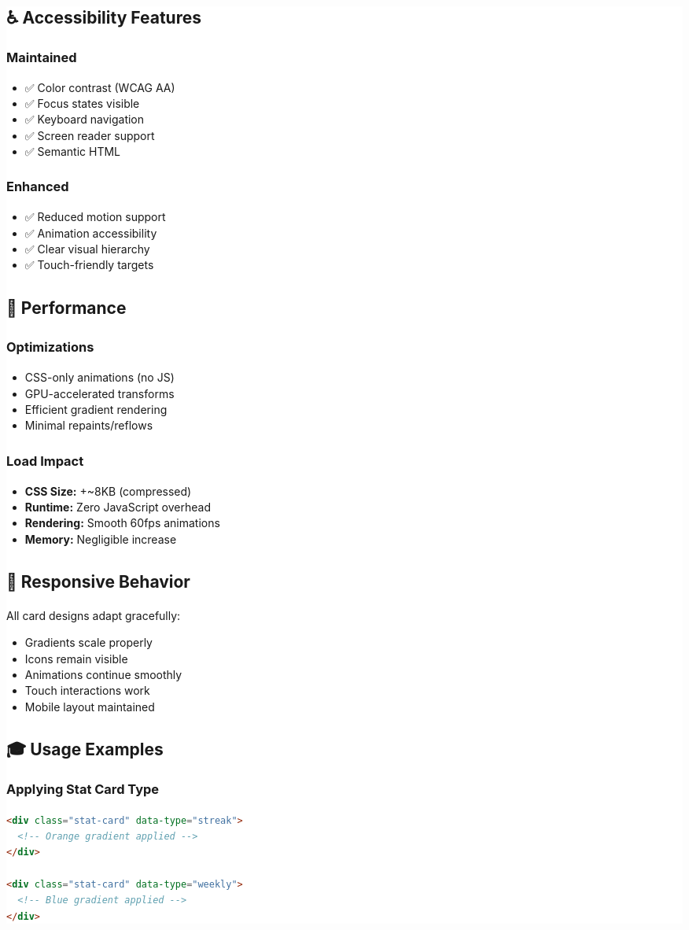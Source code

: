## ♿ Accessibility Features

### Maintained
- ✅ Color contrast (WCAG AA)
- ✅ Focus states visible
- ✅ Keyboard navigation
- ✅ Screen reader support
- ✅ Semantic HTML

### Enhanced
- ✅ Reduced motion support
- ✅ Animation accessibility
- ✅ Clear visual hierarchy
- ✅ Touch-friendly targets

## 🚀 Performance

### Optimizations
- CSS-only animations (no JS)
- GPU-accelerated transforms
- Efficient gradient rendering
- Minimal repaints/reflows

### Load Impact
- **CSS Size:** +~8KB (compressed)
- **Runtime:** Zero JavaScript overhead
- **Rendering:** Smooth 60fps animations
- **Memory:** Negligible increase

## 📱 Responsive Behavior

All card designs adapt gracefully:
- Gradients scale properly
- Icons remain visible
- Animations continue smoothly
- Touch interactions work
- Mobile layout maintained

## 🎓 Usage Examples

### Applying Stat Card Type
```html
<div class="stat-card" data-type="streak">
  <!-- Orange gradient applied -->
</div>

<div class="stat-card" data-type="weekly">
  <!-- Blue gradient applied -->
</div>
```
